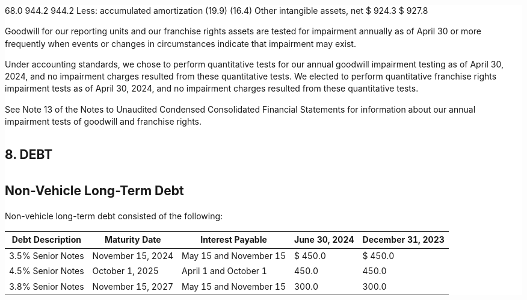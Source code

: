 <td>68.0</td>
</tr>
<tr>
<td></td>
<td>944.2</td>
<td>944.2</td>
</tr>
<tr>
<td>Less: accumulated amortization</td>
<td>(19.9)</td>
<td>(16.4)</td>
</tr>
<tr>
<td>Other intangible assets, net</td>
<td>$ 924.3</td>
<td>$ 927.8</td>
</tr>
</tbody>
</table>
<p>Goodwill for our reporting units and our franchise rights assets are tested for impairment annually as of April 30 or more frequently when events or changes in circumstances indicate that impairment may exist.</p>
<p>Under accounting standards, we chose to perform quantitative tests for our annual goodwill impairment testing as of April 30, 2024, and no impairment charges resulted from these quantitative tests. We elected to perform quantitative franchise rights impairment tests as of April 30, 2024, and no impairment charges resulted from these quantitative tests.</p>
<p>See Note 13 of the Notes to Unaudited Condensed Consolidated Financial Statements for information about our annual impairment tests of goodwill and franchise rights.</p>
<h2>8. DEBT</h2>
<h2>Non-Vehicle Long-Term Debt</h2>
<p>Non-vehicle long-term debt consisted of the following:</p>
<table>
<thead>
<tr>
<th>Debt Description</th>
<th>Maturity Date</th>
<th>Interest Payable</th>
<th>June 30, 2024</th>
<th>December 31, 2023</th>
</tr>
</thead>
<tbody>
<tr>
<td>3.5% Senior Notes</td>
<td>November 15, 2024</td>
<td>May 15 and November 15</td>
<td>$ 450.0</td>
<td>$ 450.0</td>
</tr>
<tr>
<td>4.5% Senior Notes</td>
<td>October 1, 2025</td>
<td>April 1 and October 1</td>
<td>450.0</td>
<td>450.0</td>
</tr>
<tr>
<td>3.8% Senior Notes</td>
<td>November 15, 2027</td>
<td>May 15 and November 15</td>
<td>300.0</td>
<td>300.0</td>
</tr>
<tr>